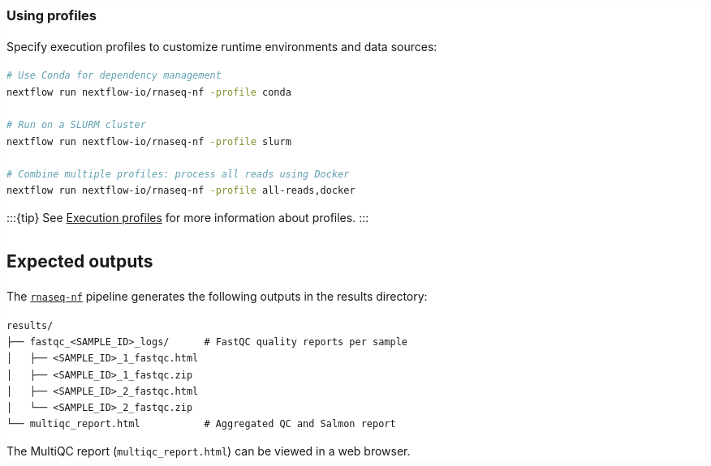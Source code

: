 ### Using profiles

Specify execution profiles to customize runtime environments and data sources:

```bash
# Use Conda for dependency management
nextflow run nextflow-io/rnaseq-nf -profile conda

# Run on a SLURM cluster
nextflow run nextflow-io/rnaseq-nf -profile slurm

# Combine multiple profiles: process all reads using Docker
nextflow run nextflow-io/rnaseq-nf -profile all-reads,docker
```

:::{tip}
See [Execution profiles](#execution-profiles) for more information about profiles.
:::

## Expected outputs

The [`rnaseq-nf`](https://github.com/nextflow-io/rnaseq-nf) pipeline generates the following outputs in the results directory:

```
results/
├── fastqc_<SAMPLE_ID>_logs/      # FastQC quality reports per sample
│   ├── <SAMPLE_ID>_1_fastqc.html
│   ├── <SAMPLE_ID>_1_fastqc.zip
│   ├── <SAMPLE_ID>_2_fastqc.html
│   └── <SAMPLE_ID>_2_fastqc.zip
└── multiqc_report.html           # Aggregated QC and Salmon report
```

The MultiQC report (`multiqc_report.html`) can be viewed in a web browser.
